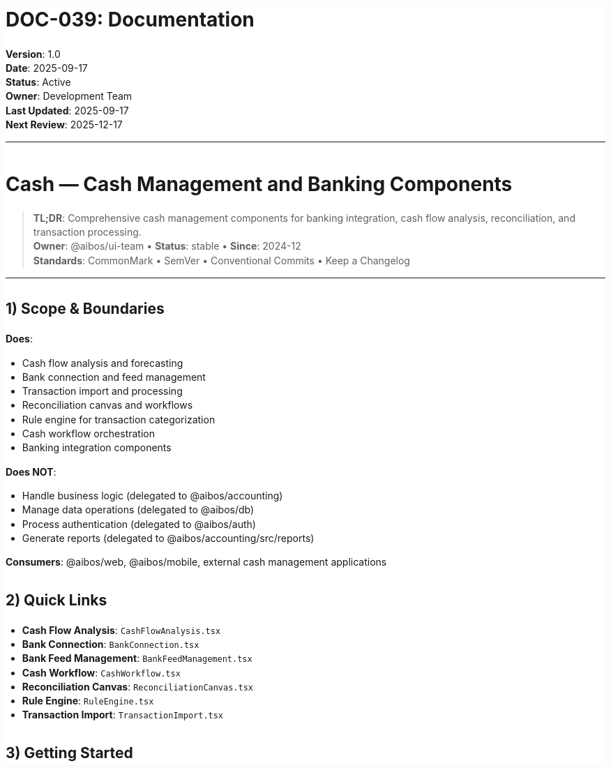 # DOC-039: Documentation

**Version**: 1.0  
**Date**: 2025-09-17  
**Status**: Active  
**Owner**: Development Team  
**Last Updated**: 2025-09-17  
**Next Review**: 2025-12-17  

---

# Cash — Cash Management and Banking Components

> **TL;DR**: Comprehensive cash management components for banking integration, cash flow analysis,
> reconciliation, and transaction processing.  
> **Owner**: @aibos/ui-team • **Status**: stable • **Since**: 2024-12  
> **Standards**: CommonMark • SemVer • Conventional Commits • Keep a Changelog

---

## 1) Scope & Boundaries

**Does**:

- Cash flow analysis and forecasting
- Bank connection and feed management
- Transaction import and processing
- Reconciliation canvas and workflows
- Rule engine for transaction categorization
- Cash workflow orchestration
- Banking integration components

**Does NOT**:

- Handle business logic (delegated to @aibos/accounting)
- Manage data operations (delegated to @aibos/db)
- Process authentication (delegated to @aibos/auth)
- Generate reports (delegated to @aibos/accounting/src/reports)

**Consumers**: @aibos/web, @aibos/mobile, external cash management applications

## 2) Quick Links

- **Cash Flow Analysis**: `CashFlowAnalysis.tsx`
- **Bank Connection**: `BankConnection.tsx`
- **Bank Feed Management**: `BankFeedManagement.tsx`
- **Cash Workflow**: `CashWorkflow.tsx`
- **Reconciliation Canvas**: `ReconciliationCanvas.tsx`
- **Rule Engine**: `RuleEngine.tsx`
- **Transaction Import**: `TransactionImport.tsx`

## 3) Getting Started
